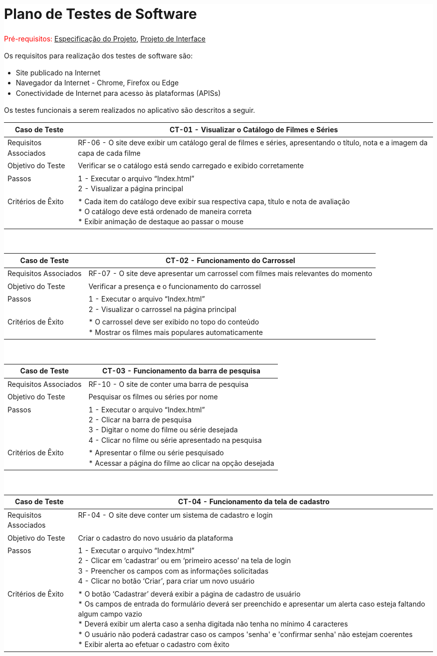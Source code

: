 # Plano de Testes de Software

<span style="color:red">Pré-requisitos: <a href="2-Especificação do Projeto.md"> Especificação do Projeto</a></span>, <a href="3-Projeto de Interface.md"> Projeto de Interface</a>

Os requisitos para realização dos testes de software são:
* Site publicado na Internet
* Navegador da Internet - Chrome, Firefox ou Edge
* Conectividade de Internet para acesso às plataformas (APISs) 

Os testes funcionais a serem realizados no aplicativo são descritos a seguir.

| Caso de Teste | CT-01 - Visualizar o Catálogo de Filmes e Séries |
|---------------|--------------------------------------------------|
| Requisitos Associados | RF-06 - O site deve exibir um catálogo geral de filmes e séries, apresentando o título, nota e a imagem da capa de cada filme |
| Objetivo do Teste | Verificar se o catálogo está sendo carregado e exibido corretamente | 
| Passos | 1 - Executar o arquivo “Index.html” <br> 2 - Visualizar a página principal |
| Critérios de Êxito | * Cada item do catálogo deve exibir sua respectiva capa, título e nota de avaliação <br> * O catálogo deve está ordenado de maneira correta <br> * Exibir animação de destaque ao passar o mouse |

<br>

| Caso de Teste | CT-02 - Funcionamento do Carrossel |
|---------------|--------------------------------------------------|
| Requisitos Associados | RF-07 - O site deve apresentar um carrossel com filmes mais relevantes do momento |
| Objetivo do Teste | Verificar a presença e o funcionamento do carrossel | 
| Passos | 1 - Executar o arquivo “Index.html” <br> 2 - Visualizar o carrossel na página principal |
| Critérios de Êxito | * O carrossel deve ser exibido no topo do conteúdo <br> * Mostrar os filmes mais populares automaticamente |

<br>

| Caso de Teste | CT-03 - Funcionamento da barra de pesquisa |
|---------------|--------------------------------------------------|
| Requisitos Associados | RF-10 - O site de conter uma barra de pesquisa |
| Objetivo do Teste | Pesquisar os filmes ou séries por nome |
| Passos | 1 - Executar o arquivo “Index.html” <br> 2 - Clicar na barra de pesquisa <br> 3 - Digitar o nome do filme ou série desejada <br> 4 - Clicar no filme ou série apresentado na pesquisa |
| Critérios de Êxito | * Apresentar o filme ou série pesquisado <br> * Acessar a página do filme ao clicar na opção desejada |

<br>

| Caso de Teste | CT-04 - Funcionamento da tela de cadastro |
|---------------|--------------------------------------------------|
| Requisitos Associados | RF-04 - O site deve conter um sistema de cadastro e login |
| Objetivo do Teste | Criar o cadastro do novo usuário da plataforma |
| Passos | 1 - Executar o arquivo “Index.html” <br> 2 - Clicar em ‘cadastrar’ ou em ‘primeiro acesso’ na tela de login <br> 3 - Preencher os campos com as informações solicitadas <br> 4 - Clicar no botão ‘Criar’, para criar um novo usuário |
| Critérios de Êxito | * O botão ‘Cadastrar’ deverá exibir a página de cadastro de usuário <br> * Os campos de entrada do formulário deverá ser preenchido e apresentar um alerta caso esteja faltando algum campo vazio <br> * Deverá exibir um alerta caso a senha digitada não tenha no mínimo 4 caracteres <br> * O usuário não poderá cadastrar caso os campos 'senha' e 'confirmar senha' não estejam coerentes <br> * Exibir alerta ao efetuar o cadastro com êxito |
